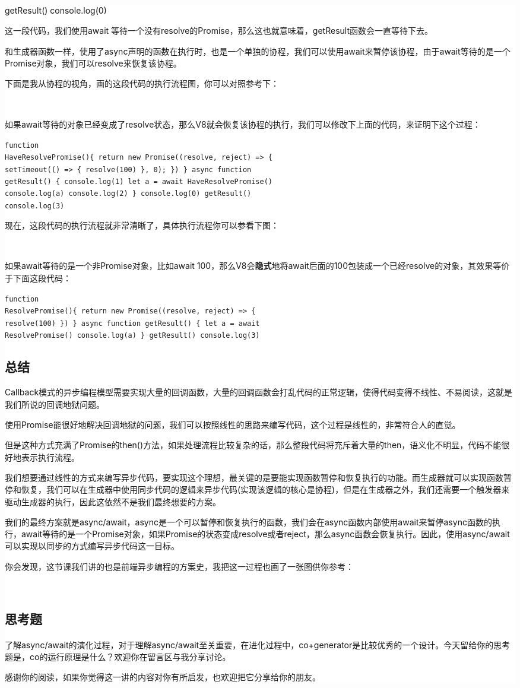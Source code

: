 getResult()
console.log(0)
</code></pre><p>这一段代码，我们使用await 等待一个没有resolve的Promise，那么这也就意味着，getResult函数会一直等待下去。</p><p>和生成器函数一样，使用了async声明的函数在执行时，也是一个单独的协程，我们可以使用await来暂停该协程，由于await等待的是一个Promise对象，我们可以resolve来恢复该协程。</p><p>下面是我从协程的视角，画的这段代码的执行流程图，你可以对照参考下：</p><p><img src="https://static001.geekbang.org/resource/image/5f/f6/5fd7a95e6dd2ee6dda588641e2eecaf6.jpg?wh=2284*861" alt=""></p><p>如果await等待的对象已经变成了resolve状态，那么V8就会恢复该协程的执行，我们可以修改下上面的代码，来证明下这个过程：</p><pre><code>function HaveResolvePromise(){
    return new Promise((resolve, reject) =&gt; {
        setTimeout(() =&gt; {
            resolve(100)
          }, 0);
      })
}
async function getResult() {
    console.log(1)
    let a = await HaveResolvePromise()
    console.log(a)
    console.log(2)
}
console.log(0)
getResult()
console.log(3)
</code></pre><p>现在，这段代码的执行流程就非常清晰了，具体执行流程你可以参看下图：</p><p><img src="https://static001.geekbang.org/resource/image/1c/7f/1c7bc077282dfa996746e5c403c42f7f.jpg?wh=2284*850" alt=""></p><p>如果await等待的是一个非Promise对象，比如await 100，那么V8会<strong>隐式</strong>地将await后面的100包装成一个已经resolve的对象，其效果等价于下面这段代码：</p><pre><code>function ResolvePromise(){
    return new Promise((resolve, reject) =&gt; {
            resolve(100)
      })
}
async function getResult() {
    let a = await ResolvePromise()
    console.log(a)
}
getResult()
console.log(3)
</code></pre><h2>总结</h2><p>Callback模式的异步编程模型需要实现大量的回调函数，大量的回调函数会打乱代码的正常逻辑，使得代码变得不线性、不易阅读，这就是我们所说的回调地狱问题。</p><p>使用Promise能很好地解决回调地狱的问题，我们可以按照线性的思路来编写代码，这个过程是线性的，非常符合人的直觉。</p><p>但是这种方式充满了Promise的then()方法，如果处理流程比较复杂的话，那么整段代码将充斥着大量的then，语义化不明显，代码不能很好地表示执行流程。</p><p>我们想要通过线性的方式来编写异步代码，要实现这个理想，最关键的是要能实现函数暂停和恢复执行的功能。而生成器就可以实现函数暂停和恢复，我们可以在生成器中使用同步代码的逻辑来异步代码(实现该逻辑的核心是协程)，但是在生成器之外，我们还需要一个触发器来驱动生成器的执行，因此这依然不是我们最终想要的方案。</p><p>我们的最终方案就是async/await，async是一个可以暂停和恢复执行的函数，我们会在async函数内部使用await来暂停async函数的执行，await等待的是一个Promise对象，如果Promise的状态变成resolve或者reject，那么async函数会恢复执行。因此，使用async/await可以实现以同步的方式编写异步代码这一目标。</p><p>你会发现，这节课我们讲的也是前端异步编程的方案史，我把这一过程也画了一张图供你参考：</p><p><img src="https://static001.geekbang.org/resource/image/6e/f3/6e0508be2a2444cba8ade6230610f4f3.jpg?wh=2284*1285" alt=""></p><h2>思考题</h2><p>了解async/await的演化过程，对于理解async/await至关重要，在进化过程中，co+generator是比较优秀的一个设计。今天留给你的思考题是，co的运行原理是什么？欢迎你在留言区与我分享讨论。</p><p>感谢你的阅读，如果你觉得这一讲的内容对你有所启发，也欢迎把它分享给你的朋友。</p>